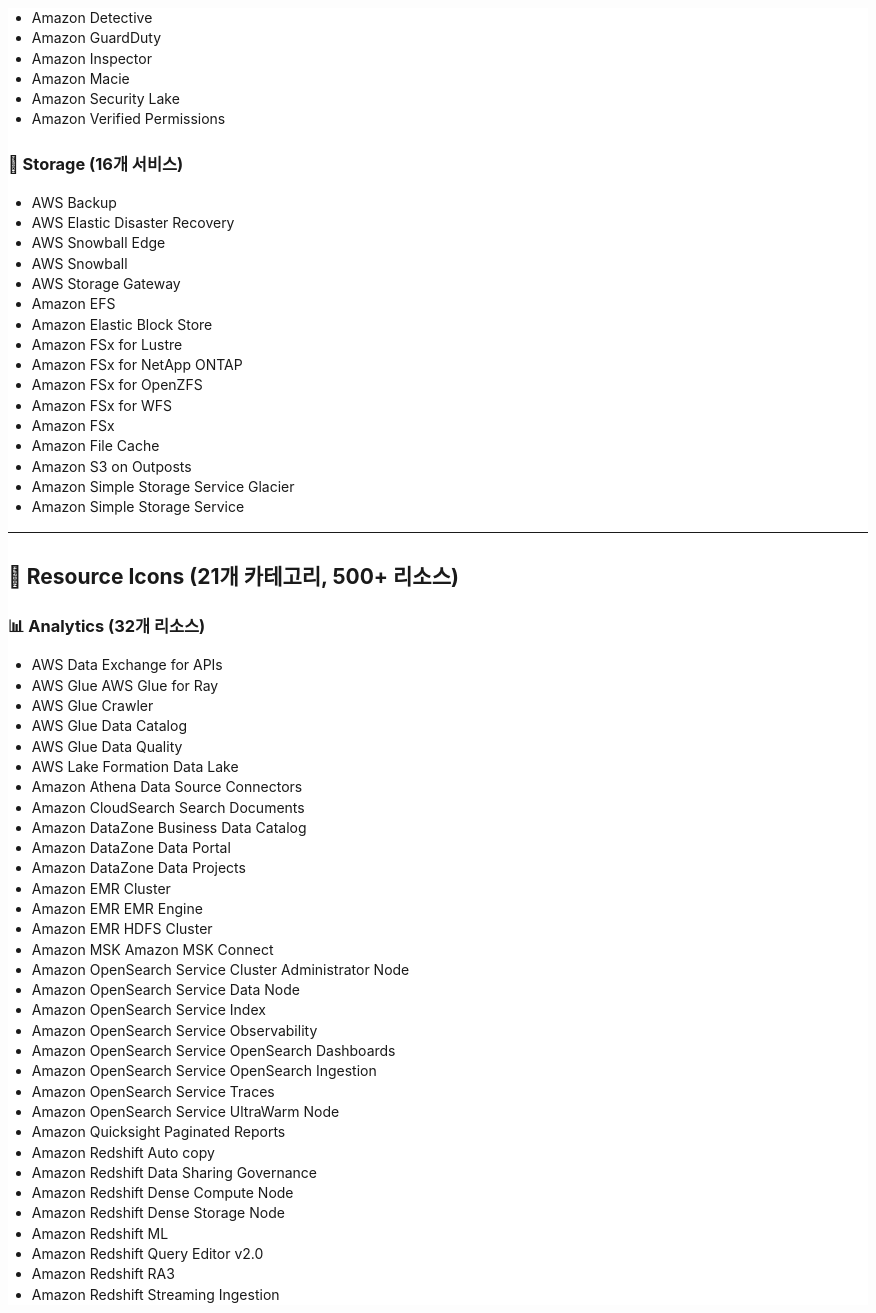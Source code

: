 - Amazon Detective
- Amazon GuardDuty
- Amazon Inspector
- Amazon Macie
- Amazon Security Lake
- Amazon Verified Permissions

### 💾 Storage (16개 서비스)
- AWS Backup
- AWS Elastic Disaster Recovery
- AWS Snowball Edge
- AWS Snowball
- AWS Storage Gateway
- Amazon EFS
- Amazon Elastic Block Store
- Amazon FSx for Lustre
- Amazon FSx for NetApp ONTAP
- Amazon FSx for OpenZFS
- Amazon FSx for WFS
- Amazon FSx
- Amazon File Cache
- Amazon S3 on Outposts
- Amazon Simple Storage Service Glacier
- Amazon Simple Storage Service

---

## 🔧 Resource Icons (21개 카테고리, 500+ 리소스)

### 📊 Analytics (32개 리소스)
- AWS Data Exchange for APIs
- AWS Glue AWS Glue for Ray
- AWS Glue Crawler
- AWS Glue Data Catalog
- AWS Glue Data Quality
- AWS Lake Formation Data Lake
- Amazon Athena Data Source Connectors
- Amazon CloudSearch Search Documents
- Amazon DataZone Business Data Catalog
- Amazon DataZone Data Portal
- Amazon DataZone Data Projects
- Amazon EMR Cluster
- Amazon EMR EMR Engine
- Amazon EMR HDFS Cluster
- Amazon MSK Amazon MSK Connect
- Amazon OpenSearch Service Cluster Administrator Node
- Amazon OpenSearch Service Data Node
- Amazon OpenSearch Service Index
- Amazon OpenSearch Service Observability
- Amazon OpenSearch Service OpenSearch Dashboards
- Amazon OpenSearch Service OpenSearch Ingestion
- Amazon OpenSearch Service Traces
- Amazon OpenSearch Service UltraWarm Node
- Amazon Quicksight Paginated Reports
- Amazon Redshift Auto copy
- Amazon Redshift Data Sharing Governance
- Amazon Redshift Dense Compute Node
- Amazon Redshift Dense Storage Node
- Amazon Redshift ML
- Amazon Redshift Query Editor v2.0
- Amazon Redshift RA3
- Amazon Redshift Streaming Ingestion
